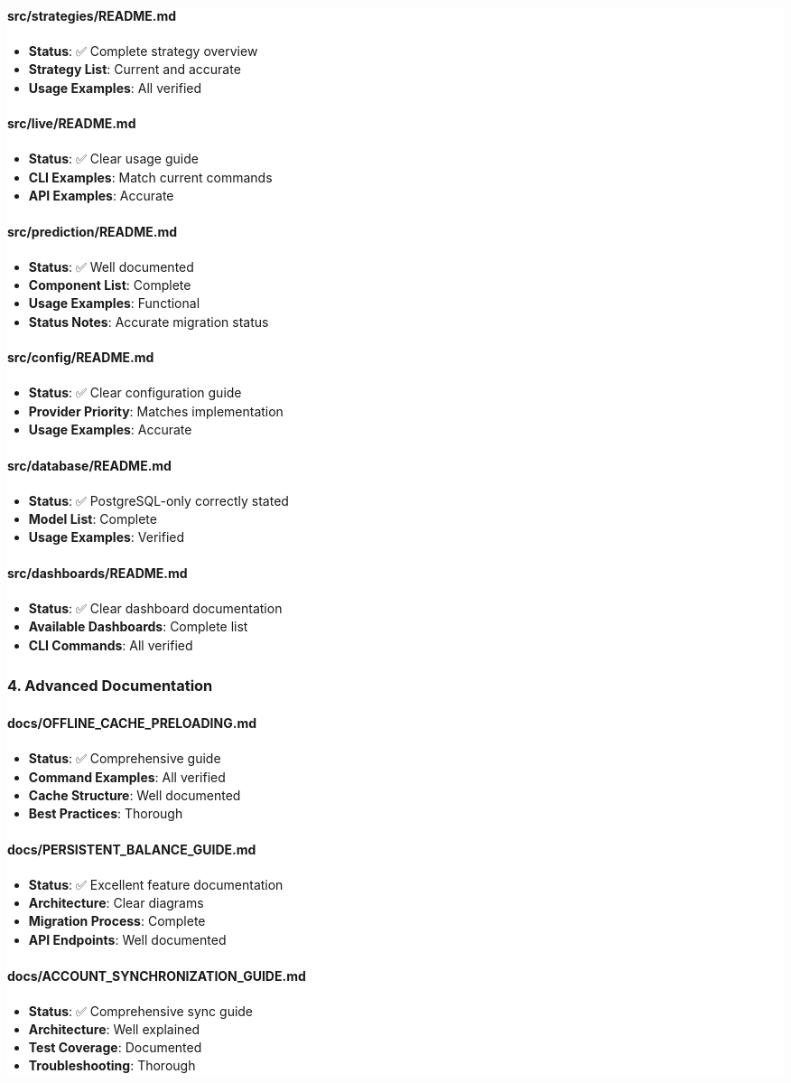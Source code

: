 #### src/strategies/README.md
- **Status**: ✅ Complete strategy overview
- **Strategy List**: Current and accurate
- **Usage Examples**: All verified

#### src/live/README.md
- **Status**: ✅ Clear usage guide
- **CLI Examples**: Match current commands
- **API Examples**: Accurate

#### src/prediction/README.md
- **Status**: ✅ Well documented
- **Component List**: Complete
- **Usage Examples**: Functional
- **Status Notes**: Accurate migration status

#### src/config/README.md
- **Status**: ✅ Clear configuration guide
- **Provider Priority**: Matches implementation
- **Usage Examples**: Accurate

#### src/database/README.md
- **Status**: ✅ PostgreSQL-only correctly stated
- **Model List**: Complete
- **Usage Examples**: Verified

#### src/dashboards/README.md
- **Status**: ✅ Clear dashboard documentation
- **Available Dashboards**: Complete list
- **CLI Commands**: All verified

### 4. Advanced Documentation

#### docs/OFFLINE_CACHE_PRELOADING.md
- **Status**: ✅ Comprehensive guide
- **Command Examples**: All verified
- **Cache Structure**: Well documented
- **Best Practices**: Thorough

#### docs/PERSISTENT_BALANCE_GUIDE.md
- **Status**: ✅ Excellent feature documentation
- **Architecture**: Clear diagrams
- **Migration Process**: Complete
- **API Endpoints**: Well documented

#### docs/ACCOUNT_SYNCHRONIZATION_GUIDE.md
- **Status**: ✅ Comprehensive sync guide
- **Architecture**: Well explained
- **Test Coverage**: Documented
- **Troubleshooting**: Thorough
